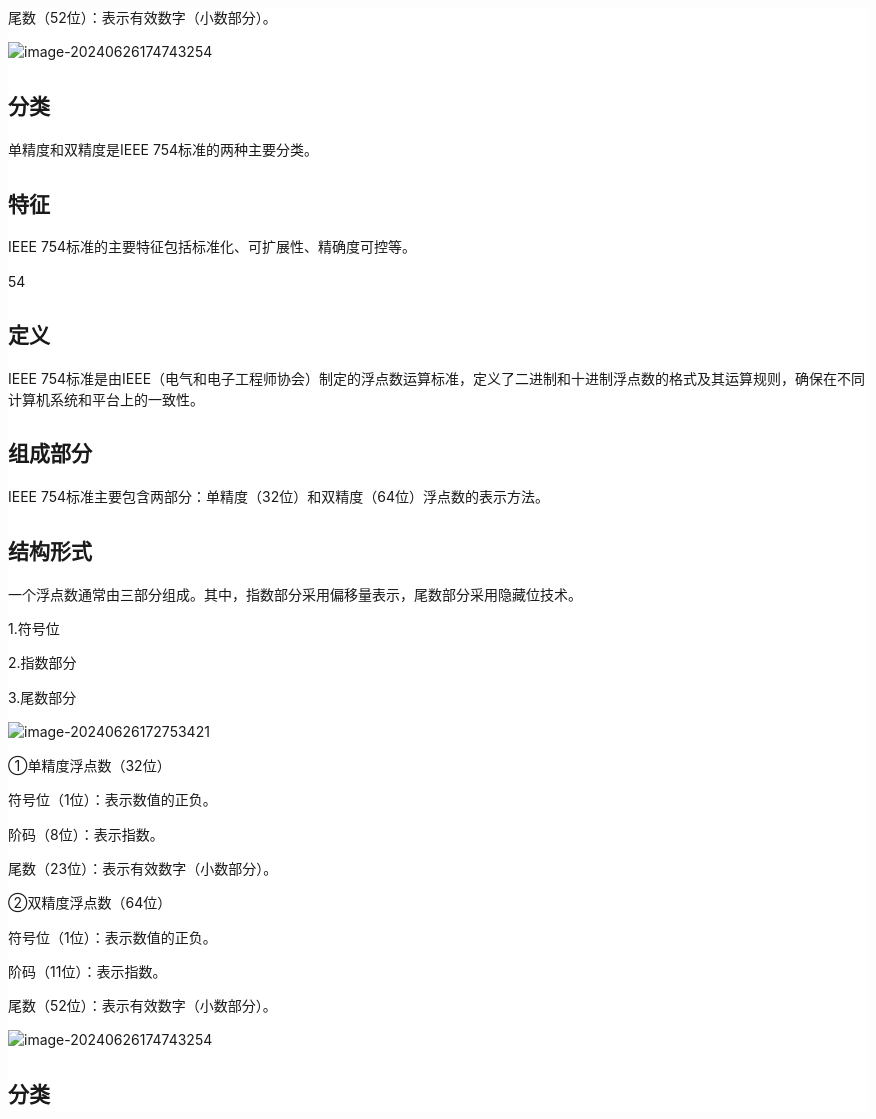 尾数（52位）：表示有效数字（小数部分）。

![image-20240626174743254](../TyporaImage/计算机组成原理图片/image-20240626174743254.png)

## 分类

单精度和双精度是IEEE 754标准的两种主要分类。

## 特征

IEEE 754标准的主要特征包括标准化、可扩展性、精确度可控等。

54

## 定义

IEEE 754标准是由IEEE（电气和电子工程师协会）制定的浮点数运算标准，定义了二进制和十进制浮点数的格式及其运算规则，确保在不同计算机系统和平台上的一致性。

## 组成部分

IEEE 754标准主要包含两部分：单精度（32位）和双精度（64位）浮点数的表示方法。

## 结构形式



一个浮点数通常由三部分组成。其中，指数部分采用偏移量表示，尾数部分采用隐藏位技术。

1.符号位

2.指数部分

3.尾数部分

![image-20240626172753421](../TyporaImage/计算机组成原理图片/image-20240626172753421.png)

①单精度浮点数（32位）

符号位（1位）：表示数值的正负。

阶码（8位）：表示指数。

尾数（23位）：表示有效数字（小数部分）。

②双精度浮点数（64位）

符号位（1位）：表示数值的正负。

阶码（11位）：表示指数。

尾数（52位）：表示有效数字（小数部分）。

![image-20240626174743254](../TyporaImage/计算机组成原理图片/image-20240626174743254.png)

## 分类
